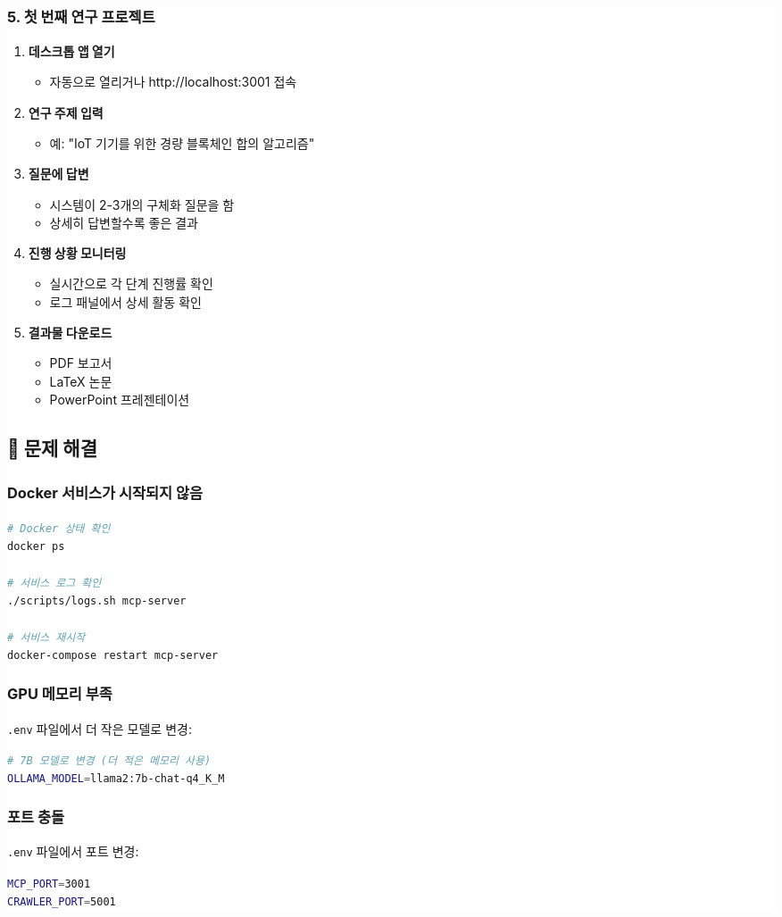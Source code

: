 ### 5. 첫 번째 연구 프로젝트

1. **데스크톱 앱 열기**

    - 자동으로 열리거나 http://localhost:3001 접속

2. **연구 주제 입력**

    - 예: "IoT 기기를 위한 경량 블록체인 합의 알고리즘"

3. **질문에 답변**

    - 시스템이 2-3개의 구체화 질문을 함
    - 상세히 답변할수록 좋은 결과

4. **진행 상황 모니터링**

    - 실시간으로 각 단계 진행률 확인
    - 로그 패널에서 상세 활동 확인

5. **결과물 다운로드**
    - PDF 보고서
    - LaTeX 논문
    - PowerPoint 프레젠테이션

## 🔧 문제 해결

### Docker 서비스가 시작되지 않음

```bash
# Docker 상태 확인
docker ps

# 서비스 로그 확인
./scripts/logs.sh mcp-server

# 서비스 재시작
docker-compose restart mcp-server
```

### GPU 메모리 부족

`.env` 파일에서 더 작은 모델로 변경:

```bash
# 7B 모델로 변경 (더 적은 메모리 사용)
OLLAMA_MODEL=llama2:7b-chat-q4_K_M
```

### 포트 충돌

`.env` 파일에서 포트 변경:

```bash
MCP_PORT=3001
CRAWLER_PORT=5001
```
